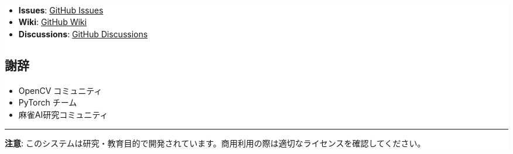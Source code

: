 - **Issues**: [GitHub Issues](https://github.com/your-username/mahjong-system/issues)
- **Wiki**: [GitHub Wiki](https://github.com/your-username/mahjong-system/wiki)
- **Discussions**: [GitHub Discussions](https://github.com/your-username/mahjong-system/discussions)

## 謝辞

- OpenCV コミュニティ
- PyTorch チーム
- 麻雀AI研究コミュニティ

---

**注意**: このシステムは研究・教育目的で開発されています。商用利用の際は適切なライセンスを確認してください。